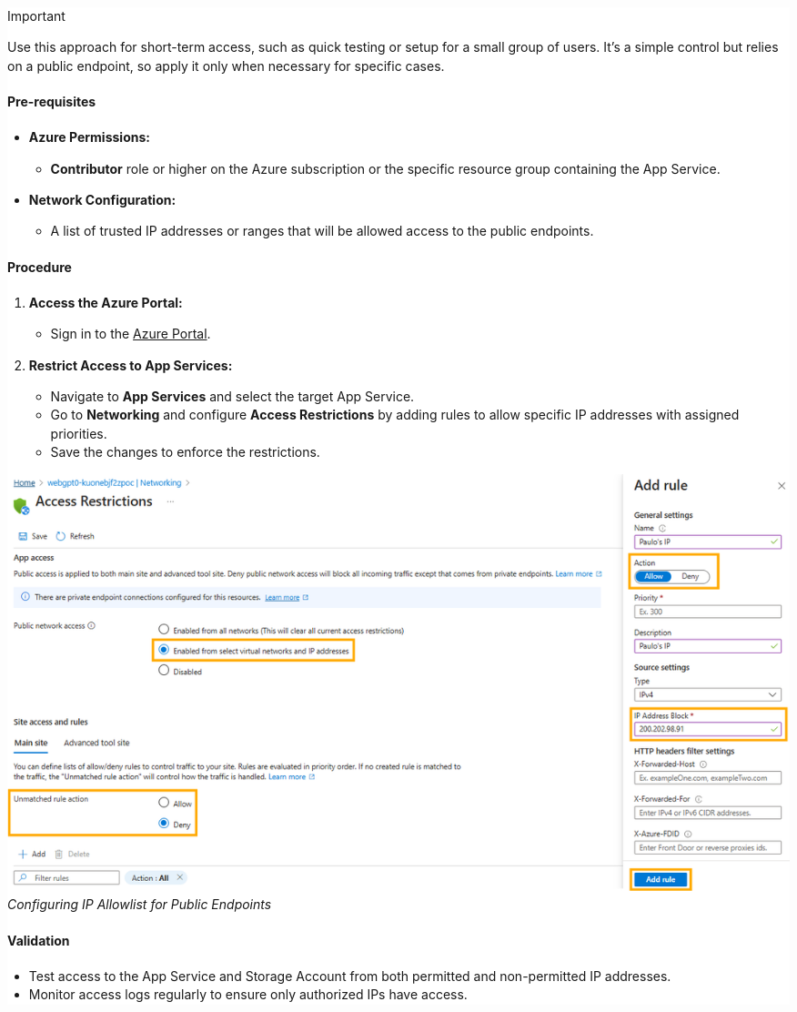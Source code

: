 > [!IMPORTANT]  
> Use this approach for short-term access, such as quick testing or setup for a small group of users. It’s a simple control but relies on a public endpoint, so apply it only when necessary for specific cases.

#### **Pre-requisites**

- **Azure Permissions:**
  - **Contributor** role or higher on the Azure subscription or the specific resource group containing the App Service.

- **Network Configuration:**
  - A list of trusted IP addresses or ranges that will be allowed access to the public endpoints.

#### **Procedure**

1. **Access the Azure Portal:**
   - Sign in to the [Azure Portal](https://portal.azure.com).

2. **Restrict Access to App Services:**
   - Navigate to **App Services** and select the target App Service.
   - Go to **Networking** and configure **Access Restrictions** by adding rules to allow specific IP addresses with assigned priorities.
   - Save the changes to enforce the restrictions.

![IP Allowlist and Access Restrictions](../media/admin-guide-ip-allowlist.png)
*Configuring IP Allowlist for Public Endpoints*

#### Validation

- Test access to the App Service and Storage Account from both permitted and non-permitted IP addresses.
- Monitor access logs regularly to ensure only authorized IPs have access.
